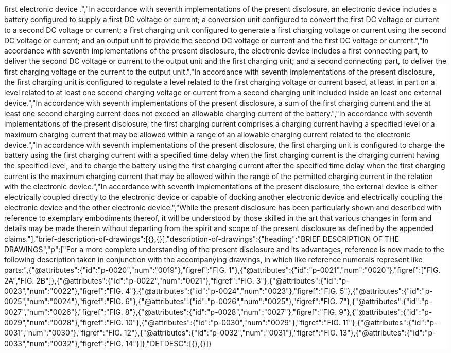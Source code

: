 first electronic device .","In accordance with seventh implementations of the present disclosure, an electronic device includes a battery configured to supply a first DC voltage or current; a conversion unit configured to convert the first DC voltage or current to a second DC voltage or current; a first charging unit configured to generate a first charging voltage or current using the second DC voltage or current; and an output unit to provide the second DC voltage or current and the first DC voltage or current.","In accordance with seventh implementations of the present disclosure, the electronic device includes a first connecting part, to deliver the second DC voltage or current to the output unit and the first charging unit; and a second connecting part, to deliver the first charging voltage or the current to the output unit.","In accordance with seventh implementations of the present disclosure, the first charging unit is configured to regulate a level related to the first charging voltage or current based, at least in part on a level related to at least one second charging voltage or current from a second charging unit included inside an least one external device.","In accordance with seventh implementations of the present disclosure, a sum of the first charging current and the at least one second charging current does not exceed an allowable charging current of the battery.","In accordance with seventh implementations of the present disclosure, the first charging current comprises a charging current having a specified level or a maximum charging current that may be allowed within a range of an allowable charging current related to the electronic device.","In accordance with seventh implementations of the present disclosure, the first charging unit is configured to charge the battery using the first charging current with a specified time delay when the first charging current is the charging current having the specified level, and to charge the battery using the first charging current after the specified time delay when the first charging current is the maximum charging current that may be allowed within the range of the permitted charging current in the relation with the electronic device.","In accordance with seventh implementations of the present disclosure, the external device is either electrically coupled directly to the electronic device or capable of docking another electronic device and electrically coupling the electronic device and the other electronic device.","While the present disclosure has been particularly shown and described with reference to exemplary embodiments thereof, it will be understood by those skilled in the art that various changes in form and details may be made therein without departing from the spirit and scope of the present disclosure as defined by the appended claims."],"brief-description-of-drawings":[{},{}],"description-of-drawings":{"heading":"BRIEF DESCRIPTION OF THE DRAWINGS","p":["For a more complete understanding of the present disclosure and its advantages, reference is now made to the following description taken in conjunction with the accompanying drawings, in which like reference numerals represent like parts:",{"@attributes":{"id":"p-0020","num":"0019"},"figref":"FIG. 1"},{"@attributes":{"id":"p-0021","num":"0020"},"figref":["FIG. 2A","FIG. 2B"]},{"@attributes":{"id":"p-0022","num":"0021"},"figref":"FIG. 3"},{"@attributes":{"id":"p-0023","num":"0022"},"figref":"FIG. 4"},{"@attributes":{"id":"p-0024","num":"0023"},"figref":"FIG. 5"},{"@attributes":{"id":"p-0025","num":"0024"},"figref":"FIG. 6"},{"@attributes":{"id":"p-0026","num":"0025"},"figref":"FIG. 7"},{"@attributes":{"id":"p-0027","num":"0026"},"figref":"FIG. 8"},{"@attributes":{"id":"p-0028","num":"0027"},"figref":"FIG. 9"},{"@attributes":{"id":"p-0029","num":"0028"},"figref":"FIG. 10"},{"@attributes":{"id":"p-0030","num":"0029"},"figref":"FIG. 11"},{"@attributes":{"id":"p-0031","num":"0030"},"figref":"FIG. 12"},{"@attributes":{"id":"p-0032","num":"0031"},"figref":"FIG. 13"},{"@attributes":{"id":"p-0033","num":"0032"},"figref":"FIG. 14"}]},"DETDESC":[{},{}]}
